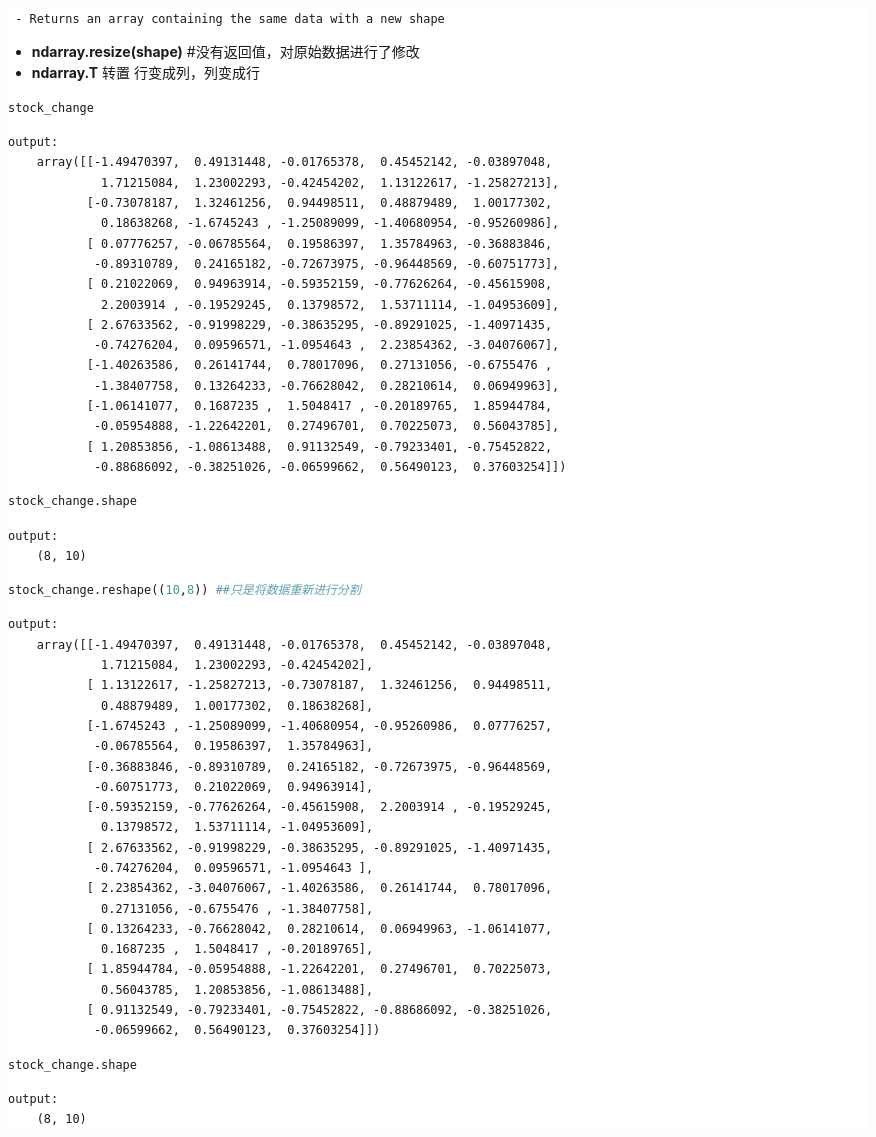      - Returns an array containing the same data with a new shape
- **ndarray.resize(shape)** #没有返回值，对原始数据进行了修改
- **ndarray.T** 转置 行变成列，列变成行


```python
stock_change
```
```
output:
    array([[-1.49470397,  0.49131448, -0.01765378,  0.45452142, -0.03897048,
             1.71215084,  1.23002293, -0.42454202,  1.13122617, -1.25827213],
           [-0.73078187,  1.32461256,  0.94498511,  0.48879489,  1.00177302,
             0.18638268, -1.6745243 , -1.25089099, -1.40680954, -0.95260986],
           [ 0.07776257, -0.06785564,  0.19586397,  1.35784963, -0.36883846,
            -0.89310789,  0.24165182, -0.72673975, -0.96448569, -0.60751773],
           [ 0.21022069,  0.94963914, -0.59352159, -0.77626264, -0.45615908,
             2.2003914 , -0.19529245,  0.13798572,  1.53711114, -1.04953609],
           [ 2.67633562, -0.91998229, -0.38635295, -0.89291025, -1.40971435,
            -0.74276204,  0.09596571, -1.0954643 ,  2.23854362, -3.04076067],
           [-1.40263586,  0.26141744,  0.78017096,  0.27131056, -0.6755476 ,
            -1.38407758,  0.13264233, -0.76628042,  0.28210614,  0.06949963],
           [-1.06141077,  0.1687235 ,  1.5048417 , -0.20189765,  1.85944784,
            -0.05954888, -1.22642201,  0.27496701,  0.70225073,  0.56043785],
           [ 1.20853856, -1.08613488,  0.91132549, -0.79233401, -0.75452822,
            -0.88686092, -0.38251026, -0.06599662,  0.56490123,  0.37603254]])
```

```python
stock_change.shape
```
```
output: 
    (8, 10)
```
```python
stock_change.reshape((10,8)) ##只是将数据重新进行分割
```
```
output:
    array([[-1.49470397,  0.49131448, -0.01765378,  0.45452142, -0.03897048,
             1.71215084,  1.23002293, -0.42454202],
           [ 1.13122617, -1.25827213, -0.73078187,  1.32461256,  0.94498511,
             0.48879489,  1.00177302,  0.18638268],
           [-1.6745243 , -1.25089099, -1.40680954, -0.95260986,  0.07776257,
            -0.06785564,  0.19586397,  1.35784963],
           [-0.36883846, -0.89310789,  0.24165182, -0.72673975, -0.96448569,
            -0.60751773,  0.21022069,  0.94963914],
           [-0.59352159, -0.77626264, -0.45615908,  2.2003914 , -0.19529245,
             0.13798572,  1.53711114, -1.04953609],
           [ 2.67633562, -0.91998229, -0.38635295, -0.89291025, -1.40971435,
            -0.74276204,  0.09596571, -1.0954643 ],
           [ 2.23854362, -3.04076067, -1.40263586,  0.26141744,  0.78017096,
             0.27131056, -0.6755476 , -1.38407758],
           [ 0.13264233, -0.76628042,  0.28210614,  0.06949963, -1.06141077,
             0.1687235 ,  1.5048417 , -0.20189765],
           [ 1.85944784, -0.05954888, -1.22642201,  0.27496701,  0.70225073,
             0.56043785,  1.20853856, -1.08613488],
           [ 0.91132549, -0.79233401, -0.75452822, -0.88686092, -0.38251026,
            -0.06599662,  0.56490123,  0.37603254]])

```
```python
stock_change.shape
```
```
output:
    (8, 10)
```